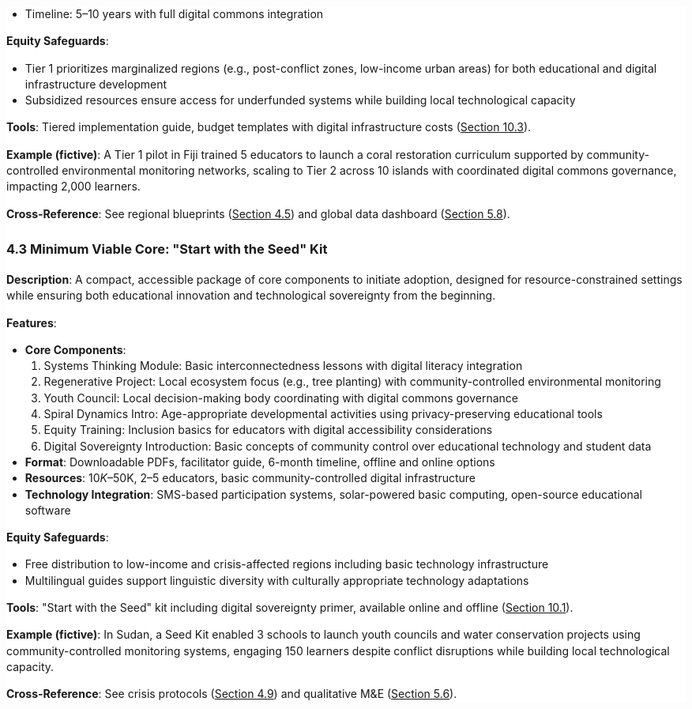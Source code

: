   - Timeline: 5–10 years with full digital commons integration

**Equity Safeguards**:
- Tier 1 prioritizes marginalized regions (e.g., post-conflict zones, low-income urban areas) for both educational and digital infrastructure development
- Subsidized resources ensure access for underfunded systems while building local technological capacity

**Tools**: Tiered implementation guide, budget templates with digital infrastructure costs ([Section 10.3](/frameworks/docs/implementation/education#10-appendices)).

**Example (fictive)**: A Tier 1 pilot in Fiji trained 5 educators to launch a coral restoration curriculum supported by community-controlled environmental monitoring networks, scaling to Tier 2 across 10 islands with coordinated digital commons governance, impacting 2,000 learners.

**Cross-Reference**: See regional blueprints ([Section 4.5](/frameworks/docs/implementation/education#04-implementation-strategies)) and global data dashboard ([Section 5.8](/frameworks/docs/implementation/education#05-monitoring-evaluation)).

### <a id="43-minimum-viable-core-start-with-the-seed-kit"></a>4.3 Minimum Viable Core: "Start with the Seed" Kit
**Description**: A compact, accessible package of core components to initiate adoption, designed for resource-constrained settings while ensuring both educational innovation and technological sovereignty from the beginning.

**Features**:
- **Core Components**:
  1. Systems Thinking Module: Basic interconnectedness lessons with digital literacy integration
  2. Regenerative Project: Local ecosystem focus (e.g., tree planting) with community-controlled environmental monitoring
  3. Youth Council: Local decision-making body coordinating with digital commons governance
  4. Spiral Dynamics Intro: Age-appropriate developmental activities using privacy-preserving educational tools
  5. Equity Training: Inclusion basics for educators with digital accessibility considerations
  6. Digital Sovereignty Introduction: Basic concepts of community control over educational technology and student data
- **Format**: Downloadable PDFs, facilitator guide, 6-month timeline, offline and online options
- **Resources**: $10K–$50K, 2–5 educators, basic community-controlled digital infrastructure
- **Technology Integration**: SMS-based participation systems, solar-powered basic computing, open-source educational software

**Equity Safeguards**:
- Free distribution to low-income and crisis-affected regions including basic technology infrastructure
- Multilingual guides support linguistic diversity with culturally appropriate technology adaptations

**Tools**: "Start with the Seed" kit including digital sovereignty primer, available online and offline ([Section 10.1](/frameworks/docs/implementation/education#10-appendices)).

**Example (fictive)**: In Sudan, a Seed Kit enabled 3 schools to launch youth councils and water conservation projects using community-controlled monitoring systems, engaging 150 learners despite conflict disruptions while building local technological capacity.

**Cross-Reference**: See crisis protocols ([Section 4.9](/frameworks/docs/implementation/education#04-implementation-strategies)) and qualitative M&E ([Section 5.6](/frameworks/docs/implementation/education#05-monitoring-evaluation)).
